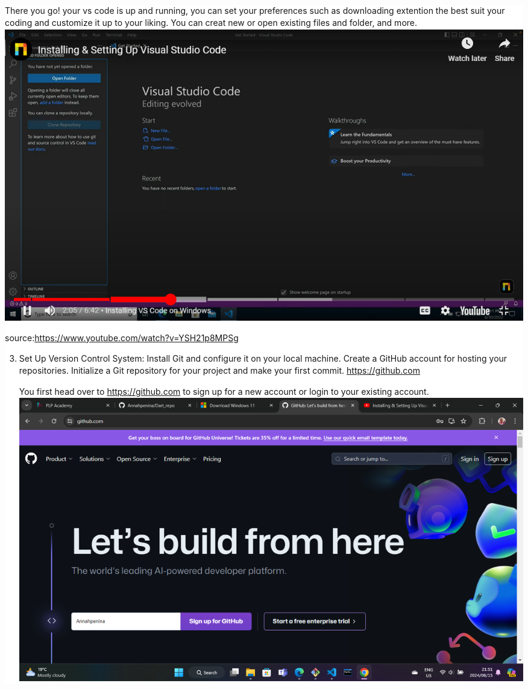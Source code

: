 There you go! your vs code is up and running, you can set your preferences such as downloading extention the best suit your coding and customize it up to your liking. You can creat new or open existing files and folder, and more.
![alt text](image-5.png)

source:https://www.youtube.com/watch?v=YSH21p8MPSg




3. Set Up Version Control System:
   Install Git and configure it on your local machine. Create a GitHub account for hosting your repositories. Initialize a Git repository for your project and make your first commit. https://github.com

   You first head over to https://github.com to sign up for a new account or login to your existing account. 
   ![alt text](image-10.png)